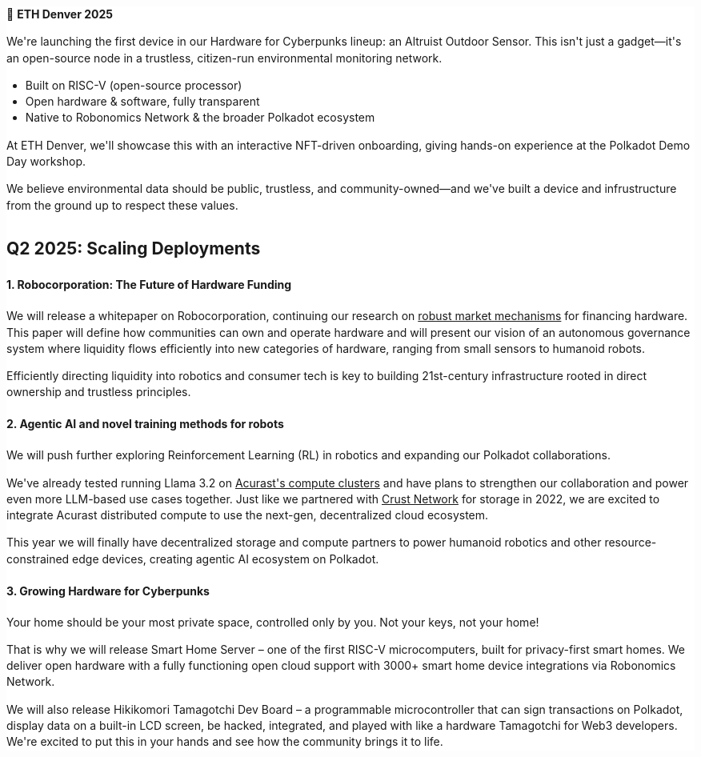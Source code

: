 📍 **ETH Denver 2025**

We're launching the first device in our Hardware for Cyberpunks lineup: an Altruist Outdoor Sensor. This isn't just a gadget—it's an open-source node in a trustless, citizen-run environmental monitoring network.

- Built on RISC-V (open-source processor)
- Open hardware & software, fully transparent
- Native to Robonomics Network & the broader Polkadot ecosystem

At ETH Denver, we'll showcase this with an interactive NFT-driven onboarding, giving hands-on experience at the Polkadot Demo Day workshop.

We believe environmental data should be public, trustless, and community-owned—and we've built a device and infrustructure from the ground up to respect these values.

## Q2 2025: Scaling Deployments

#### 1. Robocorporation: The Future of Hardware Funding

We will release a whitepaper on Robocorporation, continuing our research on [robust market mechanisms](https://robonomics.network/blog/ohf-part-1/) for financing hardware. This paper will define how communities can own and operate hardware and will present our vision of an autonomous governance system where liquidity flows efficiently into new categories of hardware, ranging from small sensors to humanoid robots.

Efficiently directing liquidity into robotics and consumer tech is key to building 21st-century infrastructure rooted in direct ownership and trustless principles.

#### 2. Agentic AI and novel training methods for robots

We will push further exploring Reinforcement Learning (RL) in robotics and expanding our Polkadot collaborations.

We've already tested running Llama 3.2 on [Acurast's compute clusters](https://acurast.com/) and have plans to strengthen our collaboration and power even more LLM-based use cases together. Just like we partnered with [Crust Network](https://robonomics.network/blog/robonomics-and-crust-networks-strategic-partnership/) for storage in 2022, we are excited to integrate Acurast distributed compute to use the next-gen, decentralized cloud ecosystem.

This year we will finally have decentralized storage and compute partners to power humanoid robotics and other resource-constrained edge devices, creating agentic AI ecosystem on Polkadot.

#### 3. Growing Hardware for Cyberpunks

Your home should be your most private space, controlled only by you. Not your keys, not your home!

That is why we will release Smart Home Server – one of the first RISC-V microcomputers, built for privacy-first smart homes. We deliver open hardware with a fully functioning open cloud support with 3000+ smart home device integrations via Robonomics Network.

We will also release Hikikomori Tamagotchi Dev Board – a programmable microcontroller that can sign transactions on Polkadot, display data on a built-in LCD screen, be hacked, integrated, and played with like a hardware Tamagotchi for Web3 developers. We're excited to put this in your hands and see how the community brings it to life.
